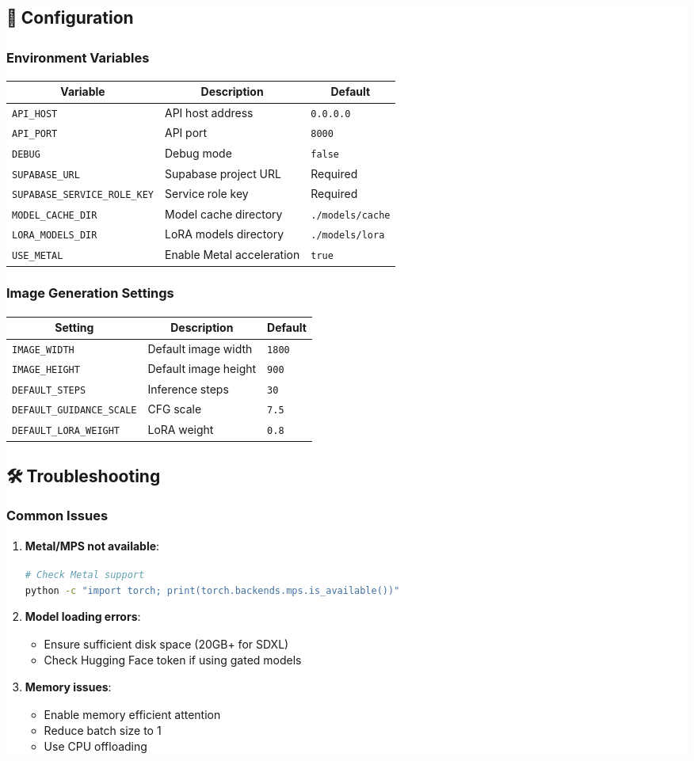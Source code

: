 ## 🔧 Configuration

### Environment Variables

| Variable | Description | Default |
|----------|-------------|---------|
| `API_HOST` | API host address | `0.0.0.0` |
| `API_PORT` | API port | `8000` |
| `DEBUG` | Debug mode | `false` |
| `SUPABASE_URL` | Supabase project URL | Required |
| `SUPABASE_SERVICE_ROLE_KEY` | Service role key | Required |
| `MODEL_CACHE_DIR` | Model cache directory | `./models/cache` |
| `LORA_MODELS_DIR` | LoRA models directory | `./models/lora` |
| `USE_METAL` | Enable Metal acceleration | `true` |

### Image Generation Settings

| Setting | Description | Default |
|---------|-------------|---------|
| `IMAGE_WIDTH` | Default image width | `1800` |
| `IMAGE_HEIGHT` | Default image height | `900` |
| `DEFAULT_STEPS` | Inference steps | `30` |
| `DEFAULT_GUIDANCE_SCALE` | CFG scale | `7.5` |
| `DEFAULT_LORA_WEIGHT` | LoRA weight | `0.8` |

## 🛠️ Troubleshooting

### Common Issues

1. **Metal/MPS not available**:
   ```bash
   # Check Metal support
   python -c "import torch; print(torch.backends.mps.is_available())"
   ```

2. **Model loading errors**:
   - Ensure sufficient disk space (20GB+ for SDXL)
   - Check Hugging Face token if using gated models

3. **Memory issues**:
   - Enable memory efficient attention
   - Reduce batch size to 1
   - Use CPU offloading
